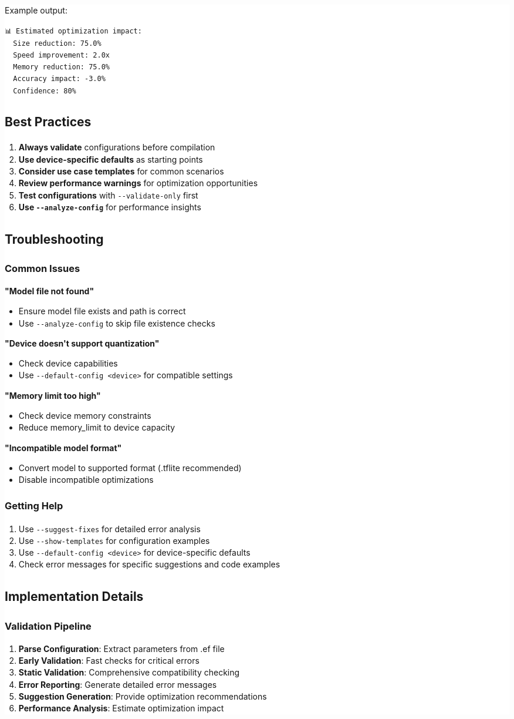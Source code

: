 Example output:
```
📊 Estimated optimization impact:
  Size reduction: 75.0%
  Speed improvement: 2.0x
  Memory reduction: 75.0%
  Accuracy impact: -3.0%
  Confidence: 80%
```

## Best Practices

1. **Always validate** configurations before compilation
2. **Use device-specific defaults** as starting points
3. **Consider use case templates** for common scenarios
4. **Review performance warnings** for optimization opportunities
5. **Test configurations** with `--validate-only` first
6. **Use `--analyze-config`** for performance insights

## Troubleshooting

### Common Issues

**"Model file not found"**
- Ensure model file exists and path is correct
- Use `--analyze-config` to skip file existence checks

**"Device doesn't support quantization"**
- Check device capabilities
- Use `--default-config <device>` for compatible settings

**"Memory limit too high"**
- Check device memory constraints
- Reduce memory_limit to device capacity

**"Incompatible model format"**
- Convert model to supported format (.tflite recommended)
- Disable incompatible optimizations

### Getting Help

1. Use `--suggest-fixes` for detailed error analysis
2. Use `--show-templates` for configuration examples
3. Use `--default-config <device>` for device-specific defaults
4. Check error messages for specific suggestions and code examples

## Implementation Details

### Validation Pipeline

1. **Parse Configuration**: Extract parameters from .ef file
2. **Early Validation**: Fast checks for critical errors
3. **Static Validation**: Comprehensive compatibility checking
4. **Error Reporting**: Generate detailed error messages
5. **Suggestion Generation**: Provide optimization recommendations
6. **Performance Analysis**: Estimate optimization impact
